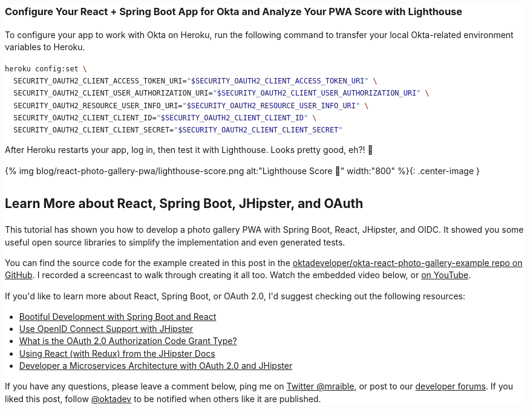 ### Configure Your React + Spring Boot App for Okta and Analyze Your PWA Score with Lighthouse

To configure your app to work with Okta on Heroku, run the following command to transfer your local Okta-related environment variables to Heroku.

```bash
heroku config:set \
  SECURITY_OAUTH2_CLIENT_ACCESS_TOKEN_URI="$SECURITY_OAUTH2_CLIENT_ACCESS_TOKEN_URI" \
  SECURITY_OAUTH2_CLIENT_USER_AUTHORIZATION_URI="$SECURITY_OAUTH2_CLIENT_USER_AUTHORIZATION_URI" \
  SECURITY_OAUTH2_RESOURCE_USER_INFO_URI="$SECURITY_OAUTH2_RESOURCE_USER_INFO_URI" \
  SECURITY_OAUTH2_CLIENT_CLIENT_ID="$SECURITY_OAUTH2_CLIENT_CLIENT_ID" \
  SECURITY_OAUTH2_CLIENT_CLIENT_SECRET="$SECURITY_OAUTH2_CLIENT_CLIENT_SECRET"
```

After Heroku restarts your app, log in, then test it with Lighthouse. Looks pretty good, eh?! 💯

{% img blog/react-photo-gallery-pwa/lighthouse-score.png alt:"Lighthouse Score 💯" width:"800" %}{: .center-image }

## Learn More about React, Spring Boot, JHipster, and OAuth

This tutorial has shown you how to develop a photo gallery PWA with Spring Boot, React, JHipster, and OIDC. It showed you some useful open source libraries to simplify the implementation and even generated tests.

You can find the source code for the example created in this post in the [oktadeveloper/okta-react-photo-gallery-example repo on GitHub](https://github.com/oktadeveloper/okta-react-photo-gallery-example). I recorded a screencast to walk through creating it all too. Watch the embedded video below, or [on YouTube](https://youtu.be/GlJWUqy1SJM).

<div style="text-align: center">
<iframe width="700" height="394" style="max-width: 100%" src="https://www.youtube.com/embed/GlJWUqy1SJM" frameborder="0" allow="autoplay; encrypted-media" allowfullscreen></iframe>
</div>

If you'd like to learn more about React, Spring Boot, or OAuth 2.0, I'd suggest checking out the following resources:

- [Bootiful Development with Spring Boot and React](/blog/2017/12/06/bootiful-development-with-spring-boot-and-react)
- [Use OpenID Connect Support with JHipster](https://developer.okta.com/blog/2017/10/20/oidc-with-jhipster)
- [What is the OAuth 2.0 Authorization Code Grant Type?](/blog/2018/04/10/oauth-authorization-code-grant-type)
- [Using React (with Redux) from the JHipster Docs](https://www.jhipster.tech/using-react/)
- [Developer a Microservices Architecture with OAuth 2.0 and JHipster](https://developer.okta.com/blog/2018/03/01/develop-microservices-jhipster-oauth)

If you have any questions, please leave a comment below, ping me on [Twitter @mraible](https://twitter.com/mraible), or post to our [developer forums](https://devforum.okta.com/). If you liked this post, follow [@oktadev](https://twitter.com/oktadev) to be notified when others like it are published.
